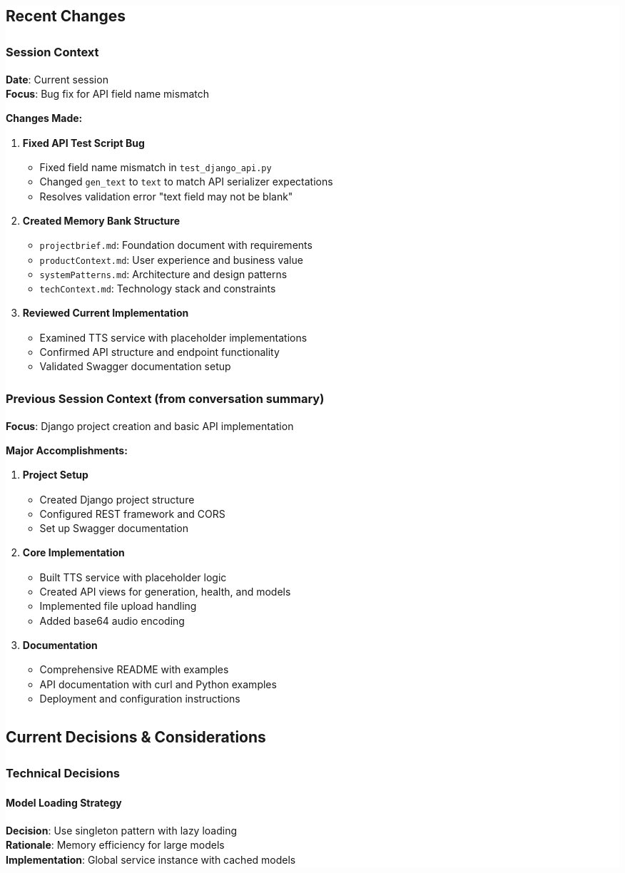 ## Recent Changes

### Session Context
**Date**: Current session  
**Focus**: Bug fix for API field name mismatch

**Changes Made:**
1. **Fixed API Test Script Bug**
   - Fixed field name mismatch in `test_django_api.py`
   - Changed `gen_text` to `text` to match API serializer expectations
   - Resolves validation error "text field may not be blank"

2. **Created Memory Bank Structure**
   - `projectbrief.md`: Foundation document with requirements
   - `productContext.md`: User experience and business value
   - `systemPatterns.md`: Architecture and design patterns
   - `techContext.md`: Technology stack and constraints

3. **Reviewed Current Implementation**
   - Examined TTS service with placeholder implementations
   - Confirmed API structure and endpoint functionality
   - Validated Swagger documentation setup

### Previous Session Context (from conversation summary)
**Focus**: Django project creation and basic API implementation

**Major Accomplishments:**
1. **Project Setup**
   - Created Django project structure
   - Configured REST framework and CORS
   - Set up Swagger documentation

2. **Core Implementation**
   - Built TTS service with placeholder logic
   - Created API views for generation, health, and models
   - Implemented file upload handling
   - Added base64 audio encoding

3. **Documentation**
   - Comprehensive README with examples
   - API documentation with curl and Python examples
   - Deployment and configuration instructions

## Current Decisions & Considerations

### Technical Decisions

#### Model Loading Strategy
**Decision**: Use singleton pattern with lazy loading  
**Rationale**: Memory efficiency for large models  
**Implementation**: Global service instance with cached models
